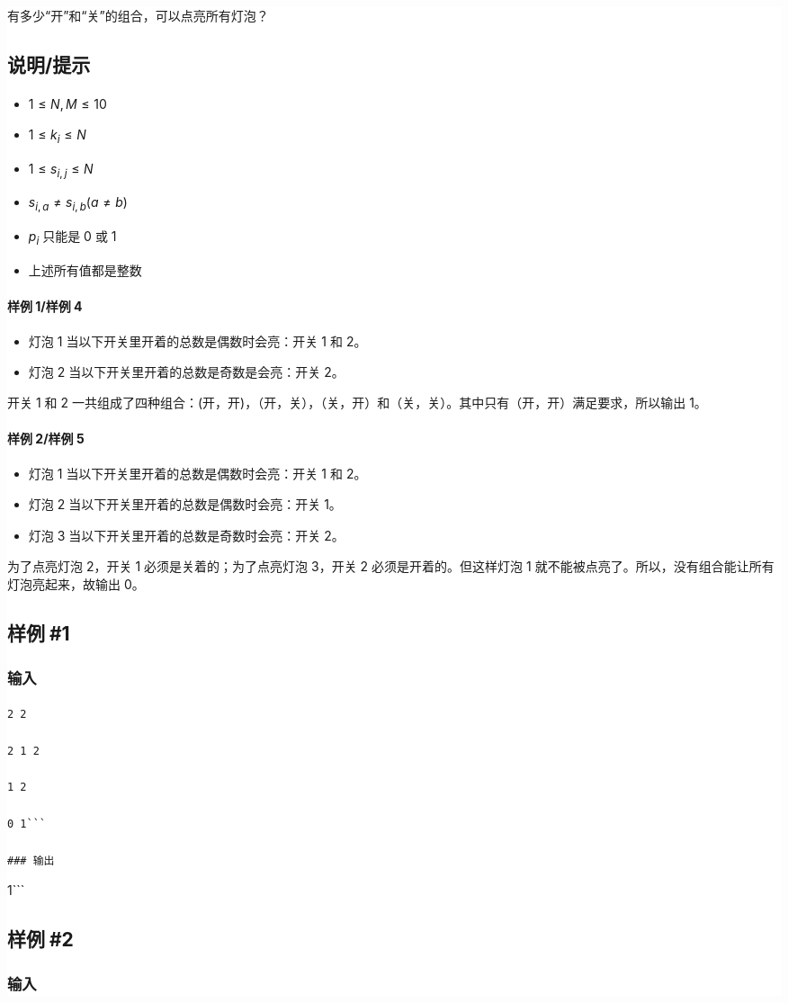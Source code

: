 有多少“开”和“关”的组合，可以点亮所有灯泡？

## 说明/提示

* $1\le N,M \le 10$

* $1 \le k_i \le N$

* $1 \le s_{i,j} \le N$

* $s_{i,a} \neq s_{i,b} (a \neq b)$

* $p_i$ 只能是 $0$ 或 $1$

* 上述所有值都是整数

#### 样例 1/样例 4

* 灯泡 $1$ 当以下开关里开着的总数是偶数时会亮：开关 $1$ 和 $2$。

* 灯泡 $2$ 当以下开关里开着的总数是奇数是会亮：开关 $2$。

开关 $1$ 和 $2$ 一共组成了四种组合：(开，开)，（开，关），（关，开）和（关，关）。其中只有（开，开）满足要求，所以输出 $1$。

#### 样例 2/样例 5

* 灯泡 $1$ 当以下开关里开着的总数是偶数时会亮：开关 $1$ 和 $2$。

* 灯泡 $2$ 当以下开关里开着的总数是偶数时会亮：开关 $1$。

* 灯泡 $3$ 当以下开关里开着的总数是奇数时会亮：开关 $2$。

为了点亮灯泡 $2$，开关 $1$ 必须是关着的；为了点亮灯泡 $3$，开关 $2$ 必须是开着的。但这样灯泡 $1$ 就不能被点亮了。所以，没有组合能让所有灯泡亮起来，故输出 $0$。

## 样例 #1

### 输入

```
2 2

2 1 2

1 2

0 1```

### 输出

```
1```

## 样例 #2

### 输入
